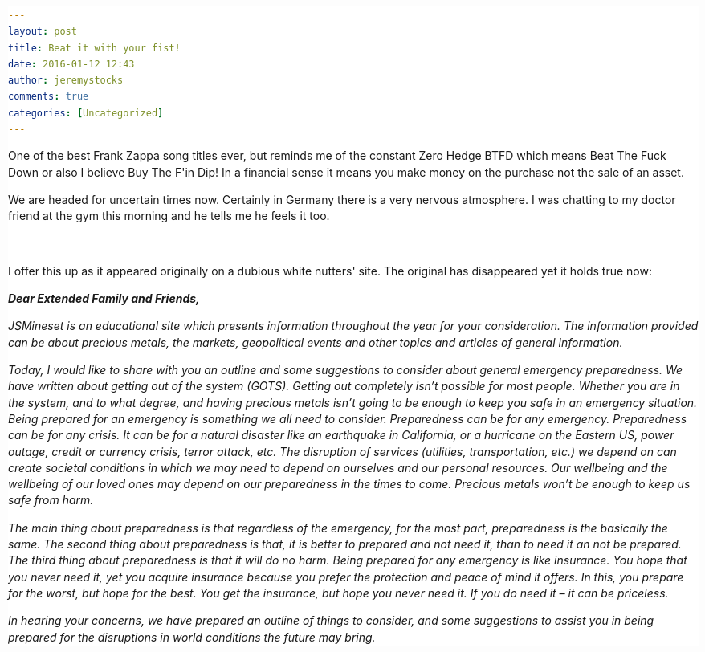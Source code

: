```yaml
---
layout: post
title: Beat it with your fist!
date: 2016-01-12 12:43
author: jeremystocks
comments: true
categories: [Uncategorized]
---
```

One of the best Frank Zappa song titles ever, but reminds me of the constant Zero Hedge BTFD which means Beat The Fuck Down or also I believe Buy The F'in Dip! In a financial sense it means you make money on the purchase not the sale of an asset.

We are headed for uncertain times now. Certainly in Germany there is a very nervous atmosphere. I was chatting to my doctor friend at the gym this morning and he tells me he feels it too.

&nbsp;

I offer this up as it appeared originally on a dubious white nutters' site. The original has disappeared yet it holds true now:

<em><b>Dear Extended Family and Friends,</b>

JSMineset is an educational site which presents information throughout the year for your consideration. The information provided can be about precious metals, the markets, geopolitical events and other topics and articles of general information.


Today, I would like to share with you an outline and some suggestions to consider about general emergency preparedness. We have written about getting out of the system (GOTS). Getting out completely isn’t possible for most people. Whether you are in the system, and to what degree, and having precious metals isn’t going to be enough to keep you safe in an emergency situation. Being prepared for an emergency is something we all need to consider. Preparedness can be for any emergency. Preparedness can be for any crisis. It can be for a natural disaster like an earthquake in California, or a hurricane on the Eastern US, power outage, credit or currency crisis, terror attack, etc. The disruption of services (utilities, transportation, etc.) we depend on can create societal conditions in which we may need to depend on ourselves and our personal resources. Our wellbeing and the wellbeing of our loved ones may depend on our preparedness in the times to come. Precious metals won’t be enough to keep us safe from harm.


The main thing about preparedness is that regardless of the emergency, for the most part, preparedness is the basically the same. The second thing about preparedness is that, it is better to prepared and not need it, than to need it an not be prepared. The third thing about preparedness is that it will do no harm. Being prepared for any emergency is like insurance. You hope that you never need it, yet you acquire insurance because you prefer the protection and peace of mind it offers. In this, you prepare for the worst, but hope for the best. You get the insurance, but hope you never need it. If you do need it – it can be priceless.


In hearing your concerns, we have prepared an outline of things to consider, and some suggestions to assist you in being prepared for the disruptions in world conditions the future may bring.
</em>
<ol>